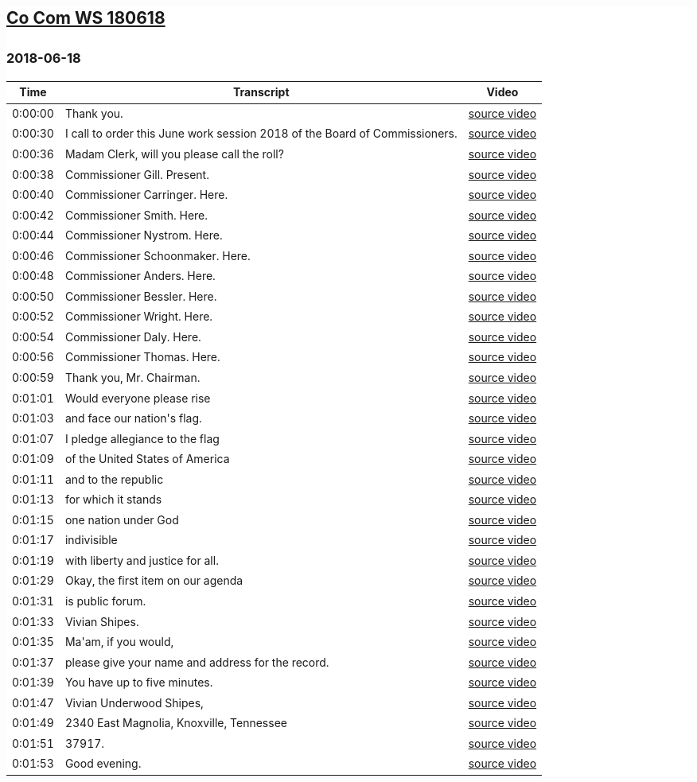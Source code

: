 ## [Co Com WS 180618](https://archive.org/details/CoComWS180618)
### 2018-06-18
| Time| Transcript| Video|
|---------|----------------------------------------------------------------------------|----------------------------------------------------------------------|
| 0:00:00| Thank you.| [source video](https://archive.org/details/CoComWS180618?start=0)|
| 0:00:30| I call to order this June work session 2018 of the Board of Commissioners.| [source video](https://archive.org/details/CoComWS180618?start=30)|
| 0:00:36| Madam Clerk, will you please call the roll?| [source video](https://archive.org/details/CoComWS180618?start=36)|
| 0:00:38| Commissioner Gill. Present.| [source video](https://archive.org/details/CoComWS180618?start=38)|
| 0:00:40| Commissioner Carringer. Here.| [source video](https://archive.org/details/CoComWS180618?start=40)|
| 0:00:42| Commissioner Smith. Here.| [source video](https://archive.org/details/CoComWS180618?start=42)|
| 0:00:44| Commissioner Nystrom. Here.| [source video](https://archive.org/details/CoComWS180618?start=44)|
| 0:00:46| Commissioner Schoonmaker. Here.| [source video](https://archive.org/details/CoComWS180618?start=46)|
| 0:00:48| Commissioner Anders. Here.| [source video](https://archive.org/details/CoComWS180618?start=48)|
| 0:00:50| Commissioner Bessler. Here.| [source video](https://archive.org/details/CoComWS180618?start=50)|
| 0:00:52| Commissioner Wright. Here.| [source video](https://archive.org/details/CoComWS180618?start=52)|
| 0:00:54| Commissioner Daly. Here.| [source video](https://archive.org/details/CoComWS180618?start=54)|
| 0:00:56| Commissioner Thomas. Here.| [source video](https://archive.org/details/CoComWS180618?start=56)|
| 0:00:59| Thank you, Mr. Chairman.| [source video](https://archive.org/details/CoComWS180618?start=59)|
| 0:01:01| Would everyone please rise| [source video](https://archive.org/details/CoComWS180618?start=61)|
| 0:01:03| and face our nation's flag.| [source video](https://archive.org/details/CoComWS180618?start=63)|
| 0:01:07| I pledge allegiance to the flag| [source video](https://archive.org/details/CoComWS180618?start=67)|
| 0:01:09| of the United States of America| [source video](https://archive.org/details/CoComWS180618?start=69)|
| 0:01:11| and to the republic| [source video](https://archive.org/details/CoComWS180618?start=71)|
| 0:01:13| for which it stands| [source video](https://archive.org/details/CoComWS180618?start=73)|
| 0:01:15| one nation under God| [source video](https://archive.org/details/CoComWS180618?start=75)|
| 0:01:17| indivisible| [source video](https://archive.org/details/CoComWS180618?start=77)|
| 0:01:19| with liberty and justice for all.| [source video](https://archive.org/details/CoComWS180618?start=79)|
| 0:01:29| Okay, the first item on our agenda| [source video](https://archive.org/details/CoComWS180618?start=89)|
| 0:01:31| is public forum.| [source video](https://archive.org/details/CoComWS180618?start=91)|
| 0:01:33| Vivian Shipes.| [source video](https://archive.org/details/CoComWS180618?start=93)|
| 0:01:35| Ma'am, if you would,| [source video](https://archive.org/details/CoComWS180618?start=95)|
| 0:01:37| please give your name and address for the record.| [source video](https://archive.org/details/CoComWS180618?start=97)|
| 0:01:39| You have up to five minutes.| [source video](https://archive.org/details/CoComWS180618?start=99)|
| 0:01:47| Vivian Underwood Shipes,| [source video](https://archive.org/details/CoComWS180618?start=107)|
| 0:01:49| 2340 East Magnolia, Knoxville, Tennessee| [source video](https://archive.org/details/CoComWS180618?start=109)|
| 0:01:51| 37917.| [source video](https://archive.org/details/CoComWS180618?start=111)|
| 0:01:53| Good evening.| [source video](https://archive.org/details/CoComWS180618?start=113)|